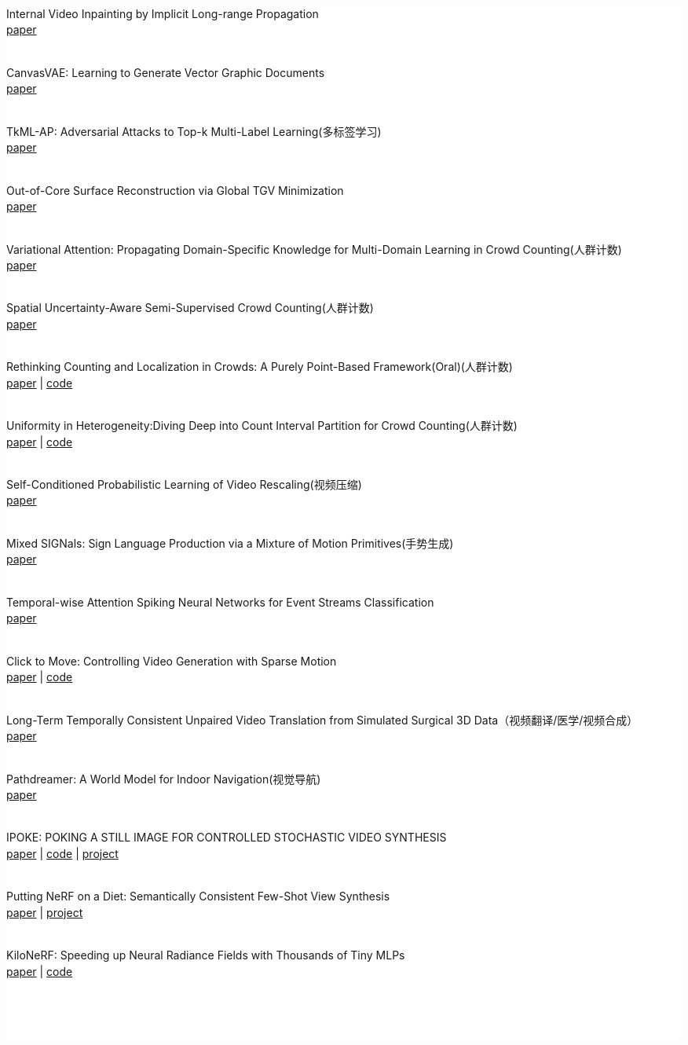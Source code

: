 Internal Video Inpainting by Implicit Long-range Propagation<br>
[paper](https://arxiv.org/abs/2108.01912)<br><br>

CanvasVAE: Learning to Generate Vector Graphic Documents<br>
[paper](https://arxiv.org/abs/2108.01249)<br><br>

TkML-AP: Adversarial Attacks to Top-k Multi-Label Learning(多标签学习)<br>
[paper](https://arxiv.org/abs/2108.00146)<br><br>

Out-of-Core Surface Reconstruction via Global TGV Minimization<br>
[paper](https://arxiv.org/abs/2107.14790)<br><br>

Variational Attention: Propagating Domain-Specific Knowledge for Multi-Domain Learning in Crowd Counting(人群计数)<br>
[paper](https://arxiv.org/abs/2108.08023)<br><br>

Spatial Uncertainty-Aware Semi-Supervised Crowd Counting(人群计数)<br>
[paper](https://arxiv.org/abs/2107.13271)<br><br>

Rethinking Counting and Localization in Crowds: A Purely Point-Based Framework(Oral)(人群计数)<br>
[paper](https://arxiv.org/abs/2107.12746) | [code](https://github.com/TencentYoutuResearch/CrowdCounting-P2PNet)<br><br>

Uniformity in Heterogeneity:Diving Deep into Count Interval Partition for Crowd Counting(人群计数)<br>
[paper](https://arxiv.org/abs/2107.12619) | [code](https://github.com/TencentYoutuResearch/CrowdCounting-UEPNet)<br><br>

Self-Conditioned Probabilistic Learning of Video Rescaling(视频压缩)<br>
[paper](https://arxiv.org/abs/2107.11639)<br><br>

Mixed SIGNals: Sign Language Production via a Mixture of Motion Primitives(手势生成)<br>
[paper](https://arxiv.org/abs/2107.11317)<br><br>

Temporal-wise Attention Spiking Neural Networks for Event Streams Classification<br>
[paper](https://arxiv.org/abs/2107.11711)<br><br>

Click to Move: Controlling Video Generation with Sparse Motion<br>
[paper](https://arxiv.org/abs/2108.08815) | [code](https://github.com/PierfrancescoArdino/C2M)<br><br>

Long-Term Temporally Consistent Unpaired Video Translation from Simulated Surgical 3D Data（视频翻译/医学/视频合成）<br>
[paper](https://arxiv.org/abs/2103.17204)<br><br>

Pathdreamer: A World Model for Indoor Navigation(视觉导航)<br>
[paper](https://arxiv.org/abs/2105.08756)<br><br>

IPOKE: POKING A STILL IMAGE FOR CONTROLLED STOCHASTIC VIDEO SYNTHESIS<br>
[paper](https://arxiv.org/abs/2107.02790) | [code](https://github.com/CompVis/ipoke) | [project](https://compvis.github.io/ipoke/)<br><br>

Putting NeRF on a Diet: Semantically Consistent Few-Shot View Synthesis<br>
[paper](https://arxiv.org/abs/2104.00677) | [project](https://www.ajayj.com/dietnerf)<br><br>

KiloNeRF: Speeding up Neural Radiance Fields with Thousands of Tiny MLPs<br>
[paper](https://arxiv.org/abs/2103.13744) | [code](https://github.com/creiser/kilonerf)<br><br>

<br><br>
